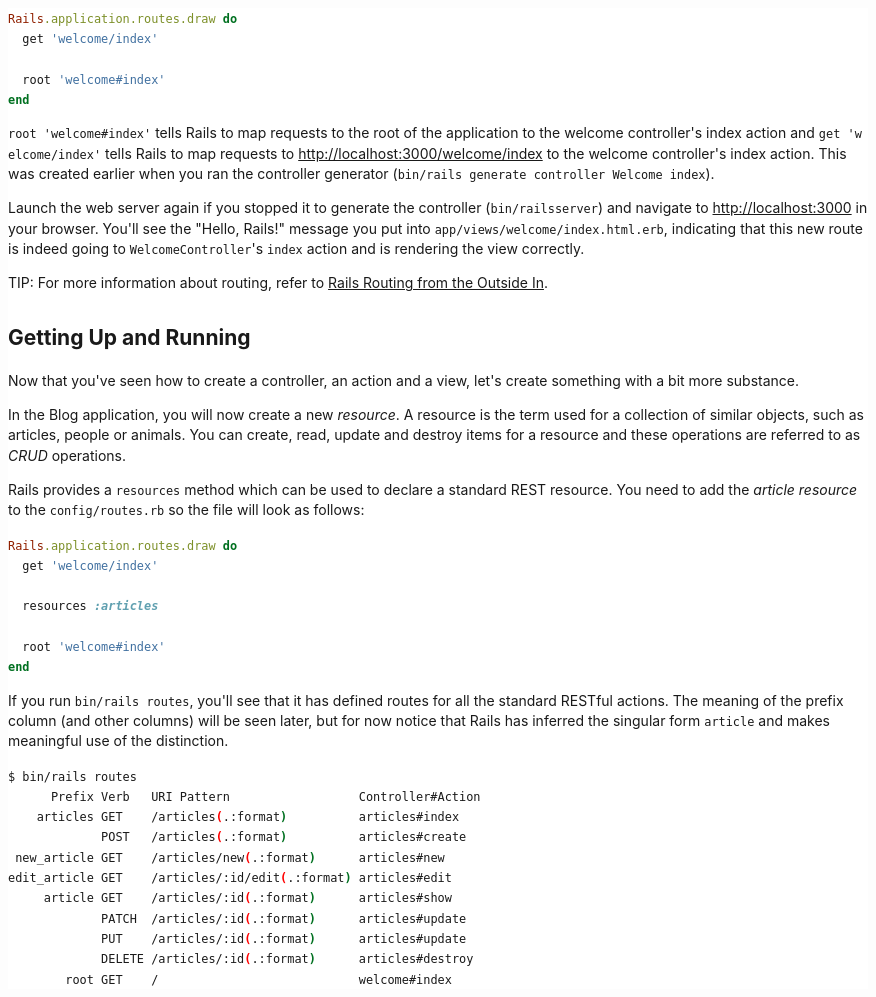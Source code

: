 ```ruby
Rails.application.routes.draw do
  get 'welcome/index'

  root 'welcome#index'
end
```

`root 'welcome#index'` tells Rails to map requests to the root of the application to the welcome controller's index action and `get 'welcome/index'` tells Rails to map requests to <http://localhost:3000/welcome/index> to the welcome controller's index action. This was created earlier when you ran the controller generator (`bin/rails generate controller Welcome index`).

Launch the web server again if you stopped it to generate the controller (`bin/railsserver`) and navigate to <http://localhost:3000> in your browser. You'll see the "Hello, Rails!" message you put into `app/views/welcome/index.html.erb`, indicating that this new route is indeed going to `WelcomeController`'s `index` action and is rendering the view correctly.

TIP: For more information about routing, refer to [Rails Routing from the Outside In](routing.html).

Getting Up and Running
----------------------

Now that you've seen how to create a controller, an action and a view, let's create something with a bit more substance.

In the Blog application, you will now create a new _resource_. A resource is the term used for a collection of similar objects, such as articles, people or animals. You can create, read, update and destroy items for a resource and these operations are referred to as _CRUD_ operations.

Rails provides a `resources` method which can be used to declare a standard REST resource. You need to add the _article resource_ to the `config/routes.rb` so the file will look as follows:

```ruby
Rails.application.routes.draw do
  get 'welcome/index'

  resources :articles

  root 'welcome#index'
end
```

If you run `bin/rails routes`, you'll see that it has defined routes for all the standard RESTful actions.  The meaning of the prefix column (and other columns) will be seen later, but for now notice that Rails has inferred the singular form `article` and makes meaningful use of the distinction.

```bash
$ bin/rails routes
      Prefix Verb   URI Pattern                  Controller#Action
    articles GET    /articles(.:format)          articles#index
             POST   /articles(.:format)          articles#create
 new_article GET    /articles/new(.:format)      articles#new
edit_article GET    /articles/:id/edit(.:format) articles#edit
     article GET    /articles/:id(.:format)      articles#show
             PATCH  /articles/:id(.:format)      articles#update
             PUT    /articles/:id(.:format)      articles#update
             DELETE /articles/:id(.:format)      articles#destroy
        root GET    /                            welcome#index
```
